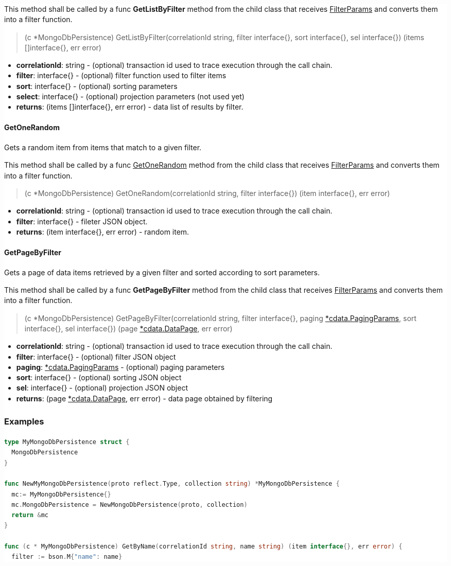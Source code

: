 This method shall be called by a func **GetListByFilter** method from the child class that
receives [FilterParams](../../../commons/data/filter_params) and converts them into a filter function.

> (c *MongoDbPersistence) GetListByFilter(correlationId string, filter interface{}, sort interface{}, sel interface{}) (items []interface{}, err error)

- **correlationId**: string - (optional) transaction id used to trace execution through the call chain.
- **filter**: interface{} - (optional) filter function used to filter items
- **sort**: interface{} - (optional) sorting parameters
- **select**: interface{} - (optional) projection parameters (not used yet)
- **returns**: (items []interface{}, err error) - data list of results by filter.


#### GetOneRandom
Gets a random item from items that match to a given filter.

This method shall be called by a func [GetOneRandom](#getonerandom) method from the child class
that receives [FilterParams](../../../commons/data/filter_params) and converts them into a filter function.

> (c *MongoDbPersistence) GetOneRandom(correlationId string, filter interface{}) (item interface{}, err error)

- **correlationId**: string - (optional) transaction id used to trace execution through the call chain.
- **filter**: interface{} - fileter JSON object.
- **returns**: (item interface{}, err error) - random item.


#### GetPageByFilter
Gets a page of data items retrieved by a given filter and sorted according to sort parameters.

This method shall be called by a func **GetPageByFilter** method from the child class that
receives [FilterParams](../../../commons/data/filter_params) and converts them into a filter function.

> (c *MongoDbPersistence) GetPageByFilter(correlationId string, filter interface{}, paging [*cdata.PagingParams](../../../commons/data/paging_params), sort interface{}, sel interface{}) (page [*cdata.DataPage](../../../commons/data/data_page), err error)

- **correlationId**: string - (optional) transaction id used to trace execution through the call chain.
- **filter**: interface{} - (optional) filter JSON object
- **paging**: [*cdata.PagingParams](../../../commons/data/paging_params) - (optional) paging parameters
- **sort**: interface{} - (optional) sorting JSON object
- **sel**: interface{} - (optional) projection JSON object
- **returns**: (page [*cdata.DataPage](../../../commons/data/data_page), err error) - data page obtained by filtering


### Examples

```go
type MyMongoDbPersistence struct {
  MongoDbPersistence
}

func NewMyMongoDbPersistence(proto reflect.Type, collection string) *MyMongoDbPersistence {
  mc:= MyMongoDbPersistence{}
  mc.MongoDbPersistence = NewMongoDbPersistence(proto, collection)
  return &mc
}

func (c * MyMongoDbPersistence) GetByName(correlationId string, name string) (item interface{}, err error) {
  filter := bson.M{"name": name}
```